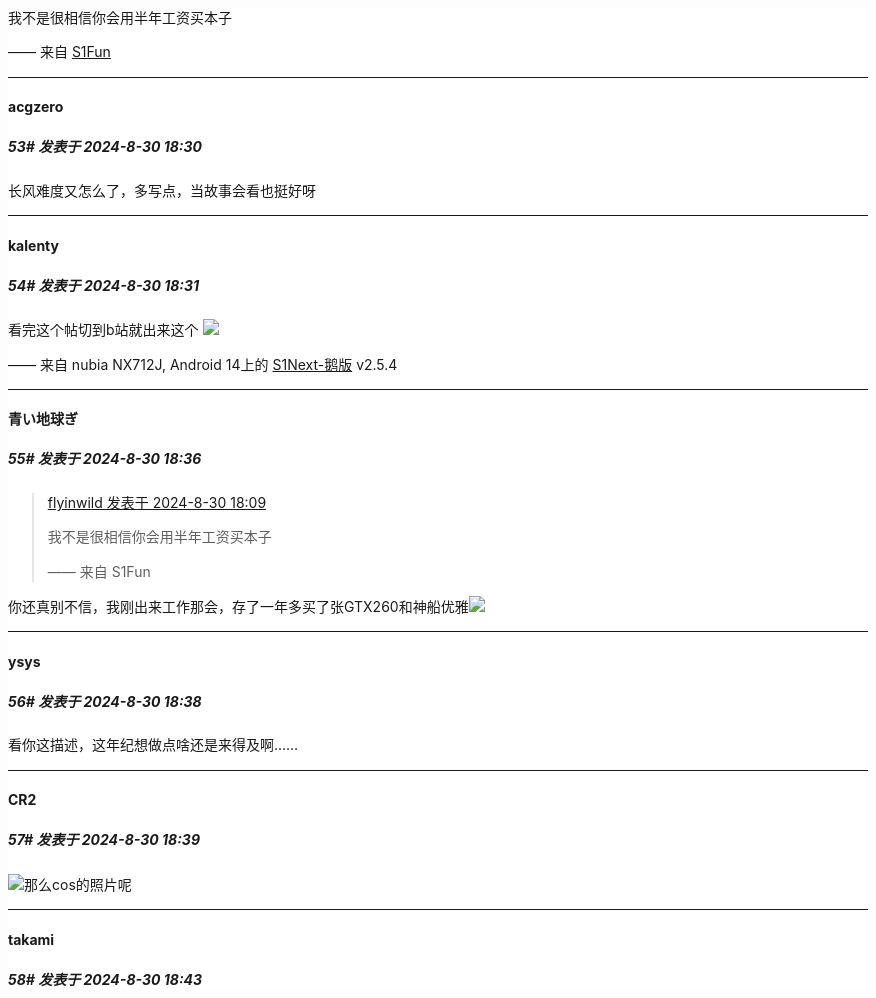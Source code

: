 我不是很相信你会用半年工资买本子

—— 来自 [S1Fun](https://s1fun.koalcat.com)


*****

####  acgzero  
##### 53#       发表于 2024-8-30 18:30

长风难度又怎么了，多写点，当故事会看也挺好呀

*****

####  kalenty  
##### 54#       发表于 2024-8-30 18:31

看完这个帖切到b站就出来这个
<img src="https://p.sda1.dev/19/091d9ff5b04188bd07c94e22974a4b8c/CMP_20240830183107254.png" referrerpolicy="no-referrer">

—— 来自 nubia NX712J, Android 14上的 [S1Next-鹅版](https://github.com/ykrank/S1-Next/releases) v2.5.4


*****

####  青い地球ぎ  
##### 55#       发表于 2024-8-30 18:36

<blockquote><a href="httphttps://bbs.saraba1st.com/2b/forum.php?mod=redirect&amp;goto=findpost&amp;pid=66066436&amp;ptid=2197317" target="_blank">flyinwild 发表于 2024-8-30 18:09</a>

我不是很相信你会用半年工资买本子

—— 来自 S1Fun</blockquote>
你还真别不信，我刚出来工作那会，存了一年多买了张GTX260和神船优雅<img src="https://static.saraba1st.com/image/smiley/face2017/067.png" referrerpolicy="no-referrer">

*****

####  ysys  
##### 56#       发表于 2024-8-30 18:38

看你这描述，这年纪想做点啥还是来得及啊……

*****

####  CR2  
##### 57#       发表于 2024-8-30 18:39

<img src="https://static.saraba1st.com/image/smiley/face2017/001.png" referrerpolicy="no-referrer">那么cos的照片呢


*****

####  takami  
##### 58#       发表于 2024-8-30 18:43

